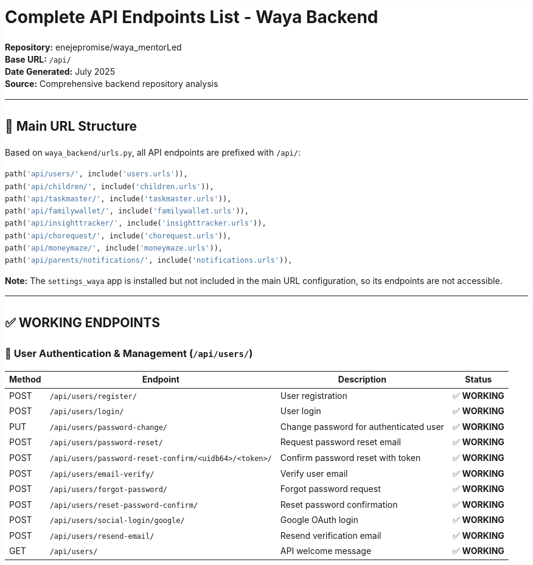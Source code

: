 # Complete API Endpoints List - Waya Backend

**Repository:** enejepromise/waya_mentorLed  
**Base URL:** `/api/`  
**Date Generated:** July 2025  
**Source:** Comprehensive backend repository analysis

---

## 🔗 Main URL Structure

Based on `waya_backend/urls.py`, all API endpoints are prefixed with `/api/`:

```python
path('api/users/', include('users.urls')),
path('api/children/', include('children.urls')),
path('api/taskmaster/', include('taskmaster.urls')),
path('api/familywallet/', include('familywallet.urls')),
path('api/insighttracker/', include('insighttracker.urls')),
path('api/chorequest/', include('chorequest.urls')),
path('api/moneymaze/', include('moneymaze.urls')),
path('api/parents/notifications/', include('notifications.urls')),
```

**Note:** The `settings_waya` app is installed but not included in the main URL configuration, so its endpoints are not accessible.

---

## ✅ WORKING ENDPOINTS

### 👤 **User Authentication & Management** (`/api/users/`)

| Method | Endpoint                                              | Description                            | Status         |
| ------ | ----------------------------------------------------- | -------------------------------------- | -------------- |
| POST   | `/api/users/register/`                                | User registration                      | ✅ **WORKING** |
| POST   | `/api/users/login/`                                   | User login                             | ✅ **WORKING** |
| PUT    | `/api/users/password-change/`                         | Change password for authenticated user | ✅ **WORKING** |
| POST   | `/api/users/password-reset/`                          | Request password reset email           | ✅ **WORKING** |
| POST   | `/api/users/password-reset-confirm/<uidb64>/<token>/` | Confirm password reset with token      | ✅ **WORKING** |
| POST   | `/api/users/email-verify/`                            | Verify user email                      | ✅ **WORKING** |
| POST   | `/api/users/forgot-password/`                         | Forgot password request                | ✅ **WORKING** |
| POST   | `/api/users/reset-password-confirm/`                  | Reset password confirmation            | ✅ **WORKING** |
| POST   | `/api/users/social-login/google/`                     | Google OAuth login                     | ✅ **WORKING** |
| POST   | `/api/users/resend-email/`                            | Resend verification email              | ✅ **WORKING** |
| GET    | `/api/users/`                                         | API welcome message                    | ✅ **WORKING** |
